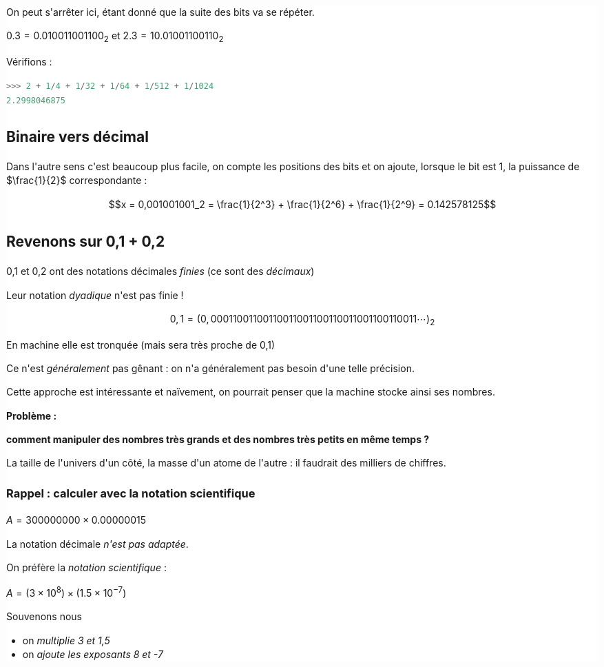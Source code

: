 On peut s'arrêter ici, étant donné que la suite des bits va se répéter.

$0.3 = 0.010011001100_2$ et $2.3 = 10.01001100110_2$


Vérifions :

```python
>>> 2 + 1/4 + 1/32 + 1/64 + 1/512 + 1/1024
2.2998046875
```

## Binaire vers décimal

Dans l'autre sens c'est beaucoup plus facile, on compte les positions des bits
et on ajoute, lorsque le bit est 1, la puissance de $\frac{1}{2}$ correspondante :

$$x = 0,001001001_2 = \frac{1}{2^3} + \frac{1}{2^6} + \frac{1}{2^9} = 0.142578125$$



## Revenons sur 0,1 + 0,2

0,1 et 0,2 ont des notations décimales _finies_ (ce sont des _décimaux_)

Leur notation _dyadique_ n'est pas finie !

$$0,1 = (0,00011001100110011001100110011001100110011\cdots)_2$$

En machine elle est tronquée (mais sera très proche de 0,1)

Ce n'est _généralement_ pas gênant : on n'a généralement pas  besoin d'une
telle précision.


Cette approche est intéressante et naïvement, on pourrait penser que la machine
stocke ainsi ses nombres.

**Problème :**

**comment manipuler des nombres très grands et des nombres très petits en même temps ?**

La taille de l'univers d'un côté, la masse d'un atome de l'autre : il faudrait
des milliers de chiffres.


### Rappel : calculer avec la notation scientifique


$A = 300 000 000 \times 0.000 000 15$

La notation décimale _n'est pas adaptée_.


On préfère la _notation scientifique_ :


$A = (3 \times 10^8) \times (1.5 \times 10^{-7}$)

Souvenons nous

* on *multiplie 3 et 1,5*
* on *ajoute les exposants 8 et -7*
